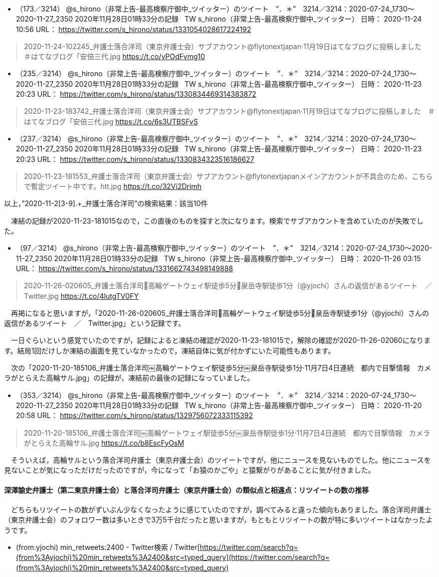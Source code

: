 - （173／3214） @s_hirono（非常上告-最高検察庁御中_ツイッター）のツイート　”．＊”　3214／3214：2020-07-24_1730〜2020-11-27_2350 2020年11月28日01時33分の記録  
TW s_hirono（非常上告-最高検察庁御中_ツイッター） 日時： 2020-11-24 10:56 URL： https://twitter.com/s_hirono/status/1331054028617224192  
> 2020-11-24-102245_弁護士落合洋司（東京弁護士会）サブアカウント@flytonextjapan·11月19日はてなブログに投稿しました　＃はてなブログ「安倍三代.jpg https://t.co/yPOdFvmg10    
  
- （235／3214） @s_hirono（非常上告-最高検察庁御中_ツイッター）のツイート　”．＊”　3214／3214：2020-07-24_1730〜2020-11-27_2350 2020年11月28日01時33分の記録  
TW s_hirono（非常上告-最高検察庁御中_ツイッター） 日時： 2020-11-23 20:23 URL： https://twitter.com/s_hirono/status/1330834469314383872  
> 2020-11-23-183742_弁護士落合洋司（東京弁護士会）サブアカウント@flytonextjapan·11月19日はてなブログに投稿しました　＃はてなブログ「安倍三代.jpg https://t.co/6s3UTBSFvS    
  
- （237／3214） @s_hirono（非常上告-最高検察庁御中_ツイッター）のツイート　”．＊”　3214／3214：2020-07-24_1730〜2020-11-27_2350 2020年11月28日01時33分の記録  
TW s_hirono（非常上告-最高検察庁御中_ツイッター） 日時： 2020-11-23 20:23 URL： https://twitter.com/s_hirono/status/1330834323516186627  
> 2020-11-23-181553_弁護士落合洋司（東京弁護士会）サブアカウント@flytonextjapanメインアカウントが不具合のため、こちらで暫定ツイート中です。htt.jpg https://t.co/32Vi2Drimh    

以上，”2020-11-2[3-9].+_弁護士落合洋司”の検索結果：該当10件

　凍結の記録が2020-11-23-181015なので，この直後のものを探すと次になります。検索でサブアカウントを含めていたのが失敗でした。

- （97／3214） @s_hirono（非常上告-最高検察庁御中_ツイッター）のツイート　”．＊”　3214／3214：2020-07-24_1730〜2020-11-27_2350 2020年11月28日01時33分の記録  
TW s_hirono（非常上告-最高検察庁御中_ツイッター） 日時： 2020-11-26 03:15 URL： https://twitter.com/s_hirono/status/1331662743498149888  
> 2020-11-26-020605_弁護士落合洋司🌸高輪ゲートウェイ駅徒歩5分🌸泉岳寺駅徒歩1分（@yjochi）さんの返信があるツイート　／　Twitter.jpg https://t.co/4lutgTV0FY 

　再掲になると思いますが，「2020-11-26-020605_弁護士落合洋司🌸高輪ゲートウェイ駅徒歩5分🌸泉岳寺駅徒歩1分（@yjochi）さんの返信があるツイート　／　Twitter.jpg」という記録です。

　一日ぐらいという感覚でいたのですが，記録によると凍結の確認が2020-11-23-181015で，解除の確認が2020-11-26-02060になります。結局1回だけしか凍結の画面を見ていなかったので，凍結自体に気が付かずにいた可能性もあります。

　次の「2020-11-20-185106_弁護士落合洋司￼高輪ゲートウェイ駅徒歩5分￼泉岳寺駅徒歩1分·11月7日4日連続　都内で目撃情報　カメラがとらえた高輪サル.jpg」の記録が，凍結前の最後の記録になっていました。

- （353／3214） @s_hirono（非常上告-最高検察庁御中_ツイッター）のツイート　”．＊”　3214／3214：2020-07-24_1730〜2020-11-27_2350 2020年11月28日01時33分の記録  
TW s_hirono（非常上告-最高検察庁御中_ツイッター） 日時： 2020-11-20 20:58 URL： https://twitter.com/s_hirono/status/1329756072333115392  
> 2020-11-20-185106_弁護士落合洋司￼高輪ゲートウェイ駅徒歩5分￼泉岳寺駅徒歩1分·11月7日4日連続　都内で目撃情報　カメラがとらえた高輪サル.jpg https://t.co/b8EscFyOsM 

　そういえば，高輪サルという落合洋司弁護士（東京弁護士会）のツイートですが，他にニュースを見ないものでした。他にニュースを見ないことが気になっただけだったのですが，今になって「お猿のかごや」と猿繋がりがあることに気が付きました。

#### 深澤諭史弁護士（第二東京弁護士会）と落合洋司弁護士（東京弁護士会）の類似点と相違点：リツイートの数の推移

　どちらもリツイートの数がずいぶん少なくなったように感じていたのですが，調べてみると違った傾向もありました。落合洋司弁護士（東京弁護士会）のフォロワー数は多いときで3万5千台だったと思いますが，もともとリツイートの数が特に多いツイートはなかったようです。

- (from:yjochi) min_retweets:2400 - Twitter検索 / Twitter[https://twitter.com/search?q=(from%3Ayjochi)%20min_retweets%3A2400&src=typed_query](https://twitter.com/search?q=(from%3Ayjochi)%20min_retweets%3A2400&src=typed_query)
